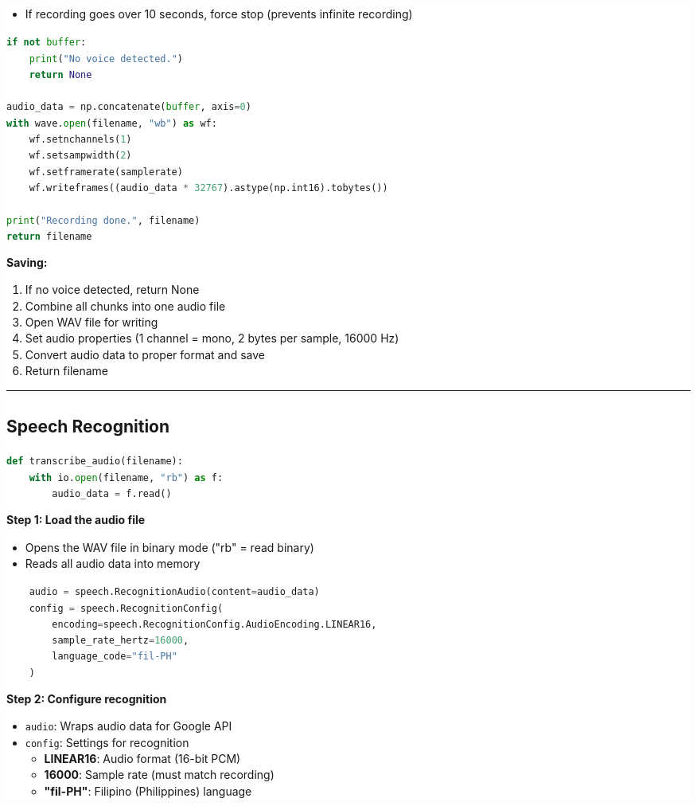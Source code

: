 - If recording goes over 10 seconds, force stop (prevents infinite recording)

```python
if not buffer:
    print("No voice detected.")
    return None

audio_data = np.concatenate(buffer, axis=0)
with wave.open(filename, "wb") as wf:
    wf.setnchannels(1)
    wf.setsampwidth(2)
    wf.setframerate(samplerate)
    wf.writeframes((audio_data * 32767).astype(np.int16).tobytes())

print("Recording done.", filename)
return filename
```

**Saving:**

1. If no voice detected, return None
2. Combine all chunks into one audio file
3. Open WAV file for writing
4. Set audio properties (1 channel = mono, 2 bytes per sample, 16000 Hz)
5. Convert audio data to proper format and save
6. Return filename

---

## Speech Recognition

```python
def transcribe_audio(filename):
    with io.open(filename, "rb") as f:
        audio_data = f.read()
```

**Step 1: Load the audio file**

- Opens the WAV file in binary mode ("rb" = read binary)
- Reads all audio data into memory

```python
    audio = speech.RecognitionAudio(content=audio_data)
    config = speech.RecognitionConfig(
        encoding=speech.RecognitionConfig.AudioEncoding.LINEAR16,
        sample_rate_hertz=16000,
        language_code="fil-PH"
    )
```

**Step 2: Configure recognition**

- `audio`: Wraps audio data for Google API
- `config`: Settings for recognition
    - **LINEAR16**: Audio format (16-bit PCM)
    - **16000**: Sample rate (must match recording)
    - **"fil-PH"**: Filipino (Philippines) language
